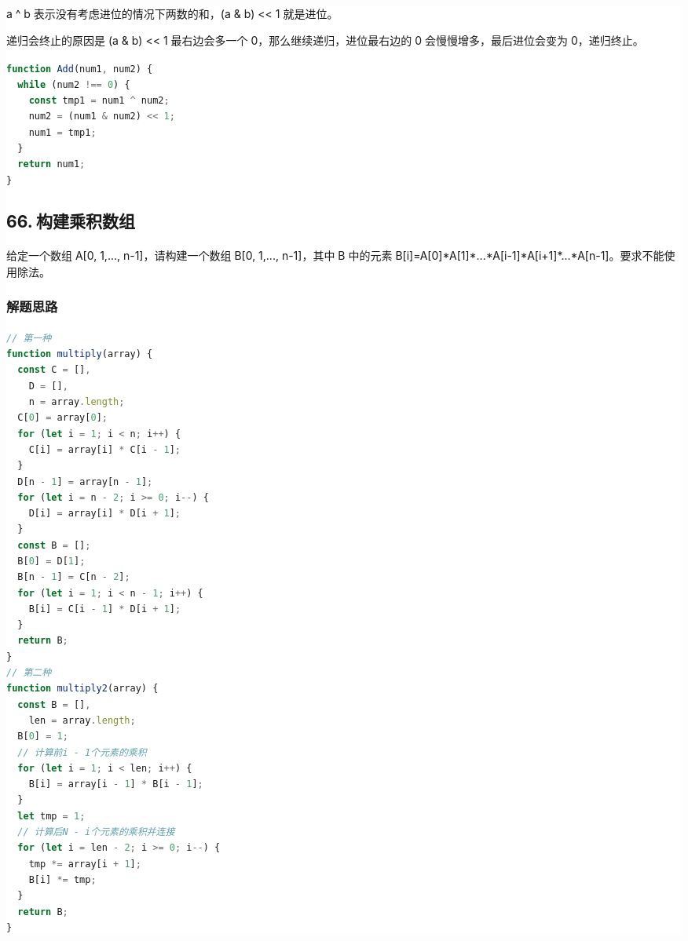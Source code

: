 a ^ b 表示没有考虑进位的情况下两数的和，(a & b) << 1 就是进位。

递归会终止的原因是 (a & b) << 1 最右边会多一个 0，那么继续递归，进位最右边的 0 会慢慢增多，最后进位会变为 0，递归终止。

```js
function Add(num1, num2) {
  while (num2 !== 0) {
    const tmp1 = num1 ^ num2;
    num2 = (num1 & num2) << 1;
    num1 = tmp1;
  }
  return num1;
}
```

## 66. 构建乘积数组

给定一个数组 A[0, 1,..., n-1]，请构建一个数组 B[0, 1,..., n-1]，其中 B 中的元素 B[i]=A[0]\*A[1]\*...\*A[i-1]\*A[i+1]\*...\*A[n-1]。要求不能使用除法。

### 解题思路

```js
// 第一种
function multiply(array) {
  const C = [],
    D = [],
    n = array.length;
  C[0] = array[0];
  for (let i = 1; i < n; i++) {
    C[i] = array[i] * C[i - 1];
  }
  D[n - 1] = array[n - 1];
  for (let i = n - 2; i >= 0; i--) {
    D[i] = array[i] * D[i + 1];
  }
  const B = [];
  B[0] = D[1];
  B[n - 1] = C[n - 2];
  for (let i = 1; i < n - 1; i++) {
    B[i] = C[i - 1] * D[i + 1];
  }
  return B;
}
// 第二种
function multiply2(array) {
  const B = [],
    len = array.length;
  B[0] = 1;
  // 计算前i - 1个元素的乘积
  for (let i = 1; i < len; i++) {
    B[i] = array[i - 1] * B[i - 1];
  }
  let tmp = 1;
  // 计算后N - i个元素的乘积并连接
  for (let i = len - 2; i >= 0; i--) {
    tmp *= array[i + 1];
    B[i] *= tmp;
  }
  return B;
}
```
